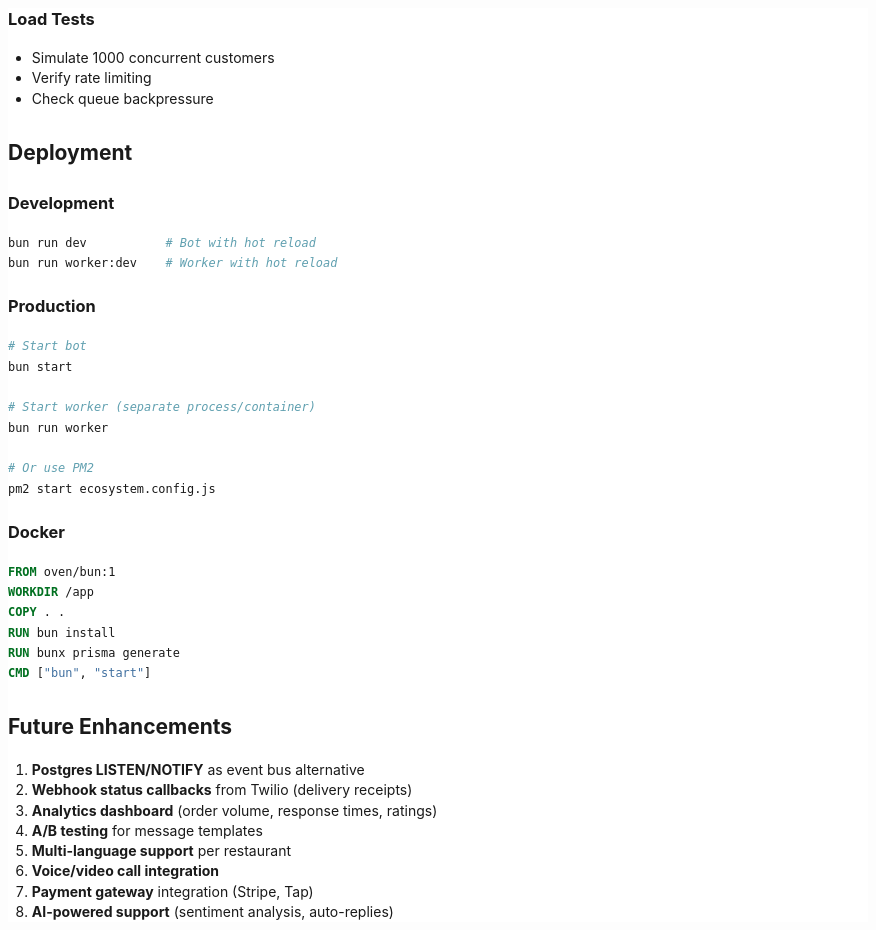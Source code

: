 ### Load Tests
- Simulate 1000 concurrent customers
- Verify rate limiting
- Check queue backpressure

## Deployment

### Development
```bash
bun run dev           # Bot with hot reload
bun run worker:dev    # Worker with hot reload
```

### Production
```bash
# Start bot
bun start

# Start worker (separate process/container)
bun run worker

# Or use PM2
pm2 start ecosystem.config.js
```

### Docker
```dockerfile
FROM oven/bun:1
WORKDIR /app
COPY . .
RUN bun install
RUN bunx prisma generate
CMD ["bun", "start"]
```

## Future Enhancements

1. **Postgres LISTEN/NOTIFY** as event bus alternative
2. **Webhook status callbacks** from Twilio (delivery receipts)
3. **Analytics dashboard** (order volume, response times, ratings)
4. **A/B testing** for message templates
5. **Multi-language support** per restaurant
6. **Voice/video call integration**
7. **Payment gateway** integration (Stripe, Tap)
8. **AI-powered support** (sentiment analysis, auto-replies)

